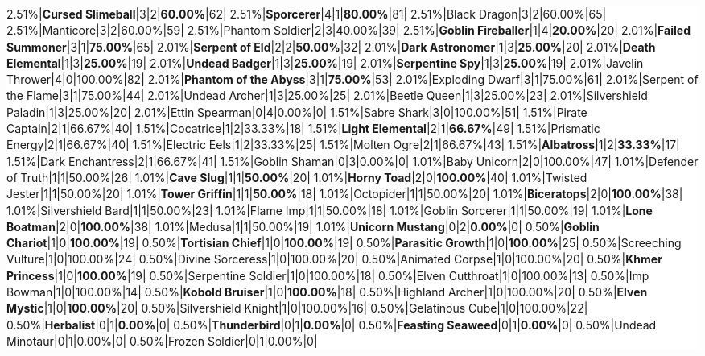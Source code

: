 2.51%|**Cursed Slimeball**|3|2|**60.00%**|62|
2.51%|**Sporcerer**|4|1|**80.00%**|81|
2.51%|Black Dragon|3|2|60.00%|65|
2.51%|Manticore|3|2|60.00%|59|
2.51%|Phantom Soldier|2|3|40.00%|39|
2.51%|**Goblin Fireballer**|1|4|**20.00%**|20|
2.01%|**Failed Summoner**|3|1|**75.00%**|65|
2.01%|**Serpent of Eld**|2|2|**50.00%**|32|
2.01%|**Dark Astronomer**|1|3|**25.00%**|20|
2.01%|**Death Elemental**|1|3|**25.00%**|19|
2.01%|**Undead Badger**|1|3|**25.00%**|19|
2.01%|**Serpentine Spy**|1|3|**25.00%**|19|
2.01%|Javelin Thrower|4|0|100.00%|82|
2.01%|**Phantom of the Abyss**|3|1|**75.00%**|53|
2.01%|Exploding Dwarf|3|1|75.00%|61|
2.01%|Serpent of the Flame|3|1|75.00%|44|
2.01%|Undead Archer|1|3|25.00%|25|
2.01%|Beetle Queen|1|3|25.00%|23|
2.01%|Silvershield Paladin|1|3|25.00%|20|
2.01%|Ettin Spearman|0|4|0.00%|0|
1.51%|Sabre Shark|3|0|100.00%|51|
1.51%|Pirate Captain|2|1|66.67%|40|
1.51%|Cocatrice|1|2|33.33%|18|
1.51%|**Light Elemental**|2|1|**66.67%**|49|
1.51%|Prismatic Energy|2|1|66.67%|40|
1.51%|Electric Eels|1|2|33.33%|25|
1.51%|Molten Ogre|2|1|66.67%|43|
1.51%|**Albatross**|1|2|**33.33%**|17|
1.51%|Dark Enchantress|2|1|66.67%|41|
1.51%|Goblin Shaman|0|3|0.00%|0|
1.01%|Baby Unicorn|2|0|100.00%|47|
1.01%|Defender of Truth|1|1|50.00%|26|
1.01%|**Cave Slug**|1|1|**50.00%**|20|
1.01%|**Horny Toad**|2|0|**100.00%**|40|
1.01%|Twisted Jester|1|1|50.00%|20|
1.01%|**Tower Griffin**|1|1|**50.00%**|18|
1.01%|Octopider|1|1|50.00%|20|
1.01%|**Biceratops**|2|0|**100.00%**|38|
1.01%|Silvershield Bard|1|1|50.00%|23|
1.01%|Flame Imp|1|1|50.00%|18|
1.01%|Goblin Sorcerer|1|1|50.00%|19|
1.01%|**Lone Boatman**|2|0|**100.00%**|38|
1.01%|Medusa|1|1|50.00%|19|
1.01%|**Unicorn Mustang**|0|2|**0.00%**|0|
0.50%|**Goblin Chariot**|1|0|**100.00%**|19|
0.50%|**Tortisian Chief**|1|0|**100.00%**|19|
0.50%|**Parasitic Growth**|1|0|**100.00%**|25|
0.50%|Screeching Vulture|1|0|100.00%|24|
0.50%|Divine Sorceress|1|0|100.00%|20|
0.50%|Animated Corpse|1|0|100.00%|20|
0.50%|**Khmer Princess**|1|0|**100.00%**|19|
0.50%|Serpentine Soldier|1|0|100.00%|18|
0.50%|Elven Cutthroat|1|0|100.00%|13|
0.50%|Imp Bowman|1|0|100.00%|14|
0.50%|**Kobold Bruiser**|1|0|**100.00%**|18|
0.50%|Highland Archer|1|0|100.00%|20|
0.50%|**Elven Mystic**|1|0|**100.00%**|20|
0.50%|Silvershield Knight|1|0|100.00%|16|
0.50%|Gelatinous Cube|1|0|100.00%|22|
0.50%|**Herbalist**|0|1|**0.00%**|0|
0.50%|**Thunderbird**|0|1|**0.00%**|0|
0.50%|**Feasting Seaweed**|0|1|**0.00%**|0|
0.50%|Undead Minotaur|0|1|0.00%|0|
0.50%|Frozen Soldier|0|1|0.00%|0|